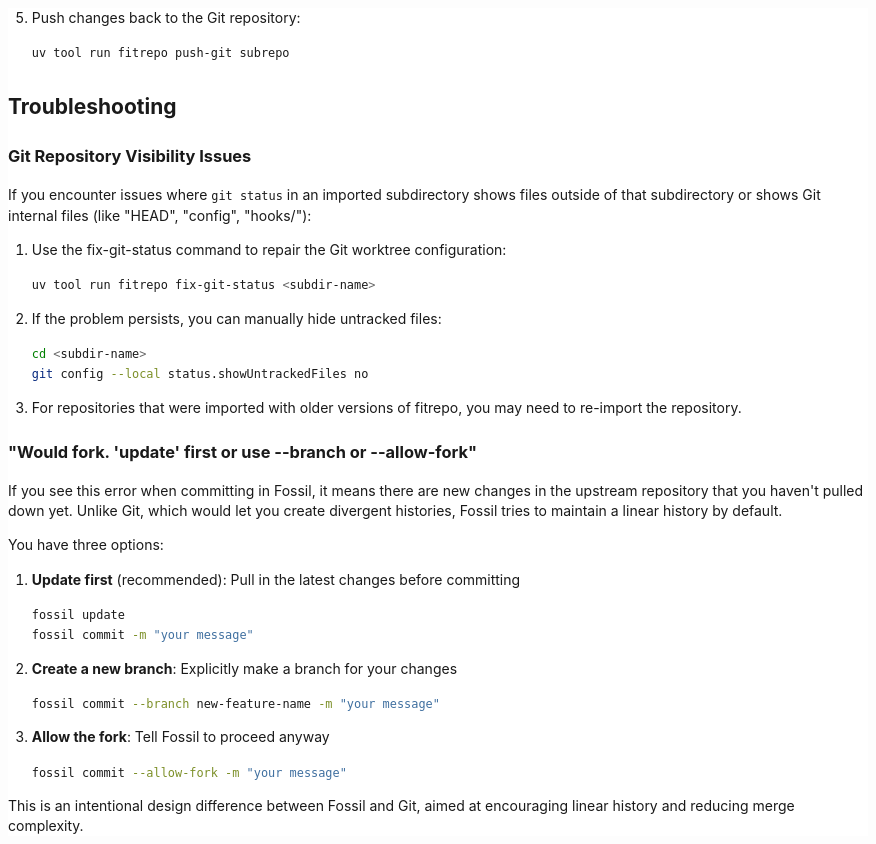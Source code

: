 5. Push changes back to the Git repository:
   ```bash
   uv tool run fitrepo push-git subrepo
   ```

## Troubleshooting

### Git Repository Visibility Issues

If you encounter issues where `git status` in an imported subdirectory shows files outside of that subdirectory or shows Git internal files (like "HEAD", "config", "hooks/"):

1. Use the fix-git-status command to repair the Git worktree configuration:
   ```bash
   uv tool run fitrepo fix-git-status <subdir-name>
   ```

2. If the problem persists, you can manually hide untracked files:
   ```bash
   cd <subdir-name>
   git config --local status.showUntrackedFiles no
   ```

3. For repositories that were imported with older versions of fitrepo, you may need to re-import the repository.

### "Would fork. 'update' first or use --branch or --allow-fork"

If you see this error when committing in Fossil, it means there are new changes in the upstream repository that you haven't pulled down yet. Unlike Git, which would let you create divergent histories, Fossil tries to maintain a linear history by default.

You have three options:

1. **Update first** (recommended): Pull in the latest changes before committing
   ```bash
   fossil update
   fossil commit -m "your message"
   ```

2. **Create a new branch**: Explicitly make a branch for your changes
   ```bash
   fossil commit --branch new-feature-name -m "your message"
   ```

3. **Allow the fork**: Tell Fossil to proceed anyway
   ```bash
   fossil commit --allow-fork -m "your message"
   ```

This is an intentional design difference between Fossil and Git, aimed at encouraging linear history and reducing merge complexity.